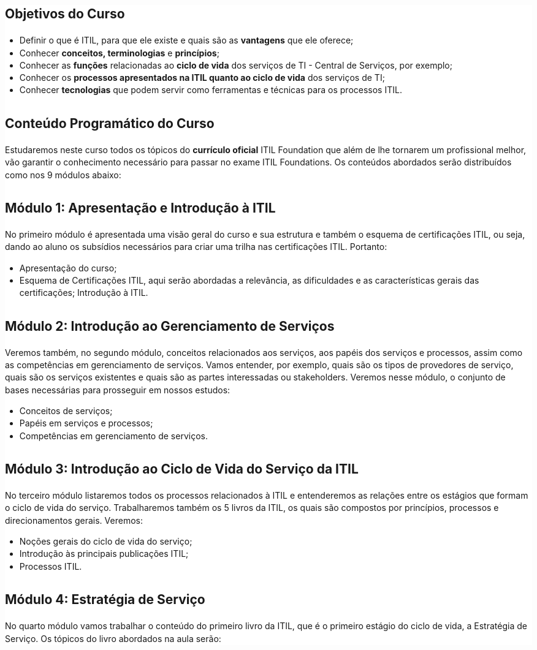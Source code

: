 ## Objetivos do Curso
+ Definir o que é ITIL, para que ele existe e quais são as **vantagens** que ele oferece;
+ Conhecer **conceitos, terminologias** e **princípios**;
+ Conhecer as **funções** relacionadas ao **ciclo de vida** dos serviços de TI - Central de Serviços, por exemplo;
+ Conhecer os **processos apresentados na ITIL quanto ao ciclo de vida** dos serviços de TI;
+ Conhecer **tecnologias** que podem servir como ferramentas e técnicas para os processos ITIL.

## Conteúdo Programático do Curso
Estudaremos neste curso todos os tópicos do **currículo oficial** ITIL Foundation que além de lhe tornarem um profissional melhor, vão garantir o conhecimento necessário para passar no exame ITIL Foundations. Os conteúdos abordados serão distribuídos como nos 9 módulos abaixo:

## Módulo 1: Apresentação e Introdução à ITIL

No primeiro módulo é apresentada uma visão geral do curso e sua estrutura e também o esquema de certificações ITIL, ou seja, dando ao aluno os subsídios necessários para criar uma trilha nas certificações ITIL. Portanto:

+ Apresentação do curso;
+ Esquema de Certificações ITIL, aqui serão abordadas a relevância, as dificuldades e as características gerais das certificações;
Introdução à ITIL.

## Módulo 2: Introdução ao Gerenciamento de Serviços

Veremos também, no segundo módulo, conceitos relacionados aos serviços, aos papéis dos serviços e processos, assim como as competências em gerenciamento de serviços. Vamos entender, por exemplo, quais são os tipos de provedores de serviço, quais são os serviços existentes e quais são as partes interessadas ou stakeholders. Veremos nesse módulo, o conjunto de bases necessárias para prosseguir em nossos estudos:

+ Conceitos de serviços;
+ Papéis em serviços e processos;
+ Competências em gerenciamento de serviços.

## Módulo 3: Introdução ao Ciclo de Vida do Serviço da ITIL

No terceiro módulo listaremos todos os processos relacionados à ITIL e entenderemos as relações entre os estágios que formam o ciclo de vida do serviço. Trabalharemos também os 5 livros da ITIL, os quais são compostos por princípios, processos e direcionamentos gerais. Veremos:

+ Noções gerais do ciclo de vida do serviço;
+ Introdução às principais publicações ITIL;
+ Processos ITIL.

## Módulo 4: Estratégia de Serviço
No quarto módulo vamos trabalhar o conteúdo do primeiro livro da ITIL, que é o primeiro estágio do ciclo de vida, a Estratégia de Serviço. Os tópicos do livro abordados na aula serão:
